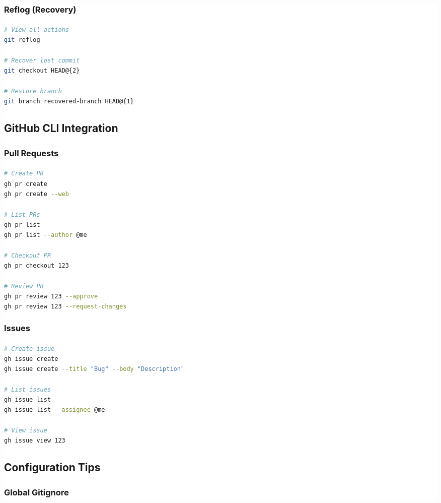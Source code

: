 ### Reflog (Recovery)

```bash
# View all actions
git reflog

# Recover lost commit
git checkout HEAD@{2}

# Restore branch
git branch recovered-branch HEAD@{1}
```

## GitHub CLI Integration

### Pull Requests

```bash
# Create PR
gh pr create
gh pr create --web

# List PRs
gh pr list
gh pr list --author @me

# Checkout PR
gh pr checkout 123

# Review PR
gh pr review 123 --approve
gh pr review 123 --request-changes
```

### Issues

```bash
# Create issue
gh issue create
gh issue create --title "Bug" --body "Description"

# List issues
gh issue list
gh issue list --assignee @me

# View issue
gh issue view 123
```

## Configuration Tips

### Global Gitignore
